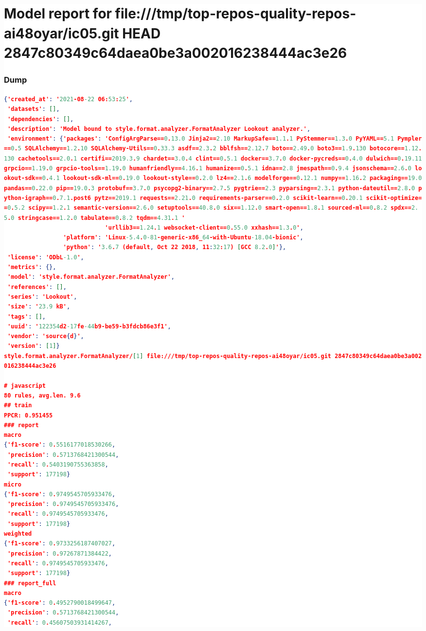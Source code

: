 # Model report for file:///tmp/top-repos-quality-repos-ai48oyar/ic05.git HEAD 2847c80349c64daea0be3a002016238444ac3e26

### Dump

```json
{'created_at': '2021-08-22 06:53:25',
 'datasets': [],
 'dependencies': [],
 'description': 'Model bound to style.format.analyzer.FormatAnalyzer Lookout analyzer.',
 'environment': {'packages': 'ConfigArgParse==0.13.0 Jinja2==2.10 MarkupSafe==1.1.1 PyStemmer==1.3.0 PyYAML==5.1 Pympler==0.5 SQLAlchemy==1.2.10 SQLAlchemy-Utils==0.33.3 asdf==2.3.2 bblfsh==2.12.7 boto==2.49.0 boto3==1.9.130 botocore==1.12.130 cachetools==2.0.1 certifi==2019.3.9 chardet==3.0.4 clint==0.5.1 docker==3.7.0 docker-pycreds==0.4.0 dulwich==0.19.11 grpcio==1.19.0 grpcio-tools==1.19.0 humanfriendly==4.16.1 humanize==0.5.1 idna==2.8 jmespath==0.9.4 jsonschema==2.6.0 lookout-sdk==0.4.1 lookout-sdk-ml==0.19.0 lookout-style==0.2.0 lz4==2.1.6 modelforge==0.12.1 numpy==1.16.2 packaging==19.0 pandas==0.22.0 pip==19.0.3 protobuf==3.7.0 psycopg2-binary==2.7.5 pygtrie==2.3 pyparsing==2.3.1 python-dateutil==2.8.0 python-igraph==0.7.1.post6 pytz==2019.1 requests==2.21.0 requirements-parser==0.2.0 scikit-learn==0.20.1 scikit-optimize==0.5.2 scipy==1.2.1 semantic-version==2.6.0 setuptools==40.8.0 six==1.12.0 smart-open==1.8.1 sourced-ml==0.8.2 spdx==2.5.0 stringcase==1.2.0 tabulate==0.8.2 tqdm==4.31.1 '
                             'urllib3==1.24.1 websocket-client==0.55.0 xxhash==1.3.0',
                 'platform': 'Linux-5.4.0-81-generic-x86_64-with-Ubuntu-18.04-bionic',
                 'python': '3.6.7 (default, Oct 22 2018, 11:32:17) [GCC 8.2.0]'},
 'license': 'ODbL-1.0',
 'metrics': {},
 'model': 'style.format.analyzer.FormatAnalyzer',
 'references': [],
 'series': 'Lookout',
 'size': '23.9 kB',
 'tags': [],
 'uuid': '122354d2-17fe-44b9-be59-b3fdcb86e3f1',
 'vendor': 'source{d}',
 'version': [1]}
style.format.analyzer.FormatAnalyzer/[1] file:///tmp/top-repos-quality-repos-ai48oyar/ic05.git 2847c80349c64daea0be3a002016238444ac3e26

# javascript
80 rules, avg.len. 9.6
## train
PPCR: 0.951455
### report
macro
{'f1-score': 0.5516177018530266,
 'precision': 0.5713768421300544,
 'recall': 0.5403190755363858,
 'support': 177198}
micro
{'f1-score': 0.9749545705933476,
 'precision': 0.9749545705933476,
 'recall': 0.9749545705933476,
 'support': 177198}
weighted
{'f1-score': 0.9733256187407027,
 'precision': 0.97267871384422,
 'recall': 0.9749545705933476,
 'support': 177198}
### report_full
macro
{'f1-score': 0.4952790018499647,
 'precision': 0.5713768421300544,
 'recall': 0.45607503931414267,
```